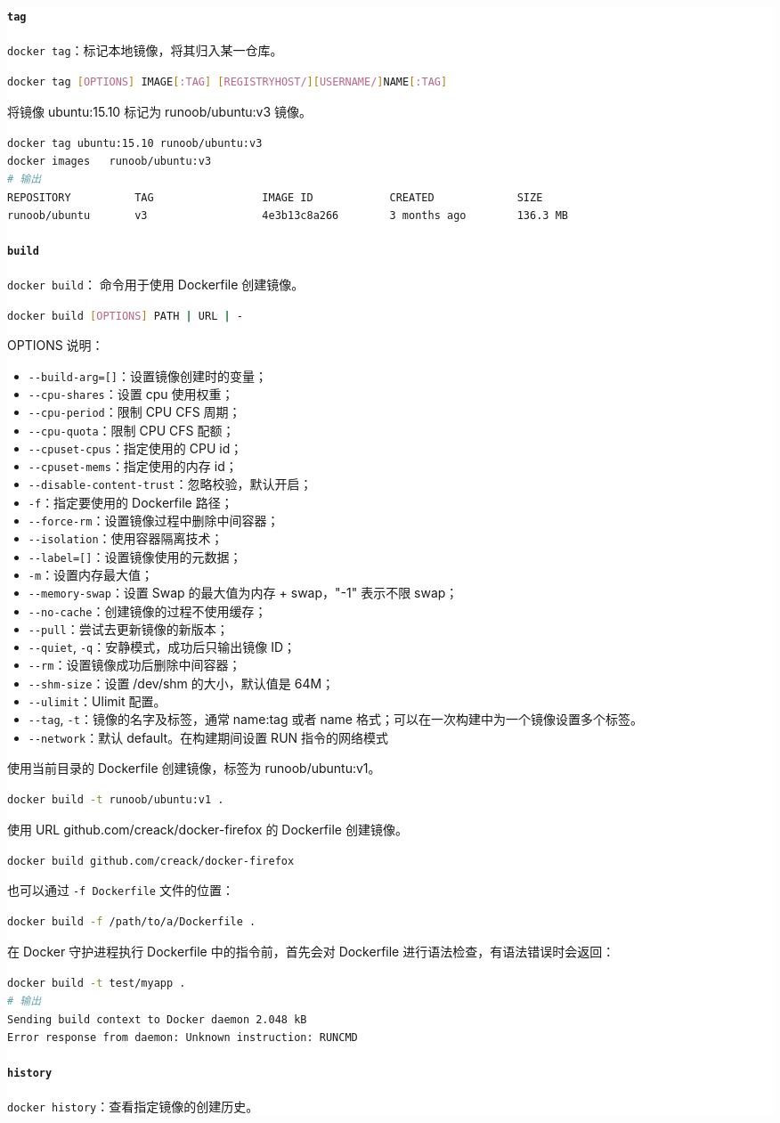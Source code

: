 #### `tag`
`docker tag`：标记本地镜像，将其归入某一仓库。
```bash
docker tag [OPTIONS] IMAGE[:TAG] [REGISTRYHOST/][USERNAME/]NAME[:TAG]
```
将镜像 ubuntu:15.10 标记为 runoob/ubuntu:v3 镜像。
```bash
docker tag ubuntu:15.10 runoob/ubuntu:v3
docker images   runoob/ubuntu:v3
# 输出
REPOSITORY          TAG                 IMAGE ID            CREATED             SIZE
runoob/ubuntu       v3                  4e3b13c8a266        3 months ago        136.3 MB
```
<a name="onZSj"></a>
#### `build`
`docker build`： 命令用于使用 Dockerfile 创建镜像。
```bash
docker build [OPTIONS] PATH | URL | -
```
OPTIONS 说明：

- `--build-arg=[]`：设置镜像创建时的变量；
- `--cpu-shares`：设置 cpu 使用权重；
- `--cpu-period`：限制 CPU CFS 周期；
- `--cpu-quota`：限制 CPU CFS 配额；
- `--cpuset-cpus`：指定使用的 CPU id；
- `--cpuset-mems`：指定使用的内存 id；
- `--disable-content-trust`：忽略校验，默认开启；
- `-f`：指定要使用的 Dockerfile 路径；
- `--force-rm`：设置镜像过程中删除中间容器；
- `--isolation`：使用容器隔离技术；
- `--label=[]`：设置镜像使用的元数据；
- `-m`：设置内存最大值；
- `--memory-swap`：设置 Swap 的最大值为内存 + swap，"-1" 表示不限 swap；
- `--no-cache`：创建镜像的过程不使用缓存；
- `--pull`：尝试去更新镜像的新版本；
- `--quiet`, `-q`：安静模式，成功后只输出镜像 ID；
- `--rm`：设置镜像成功后删除中间容器；
- `--shm-size`：设置 /dev/shm 的大小，默认值是 64M；
- `--ulimit`：Ulimit 配置。
- `--tag`, `-t`：镜像的名字及标签，通常 name:tag 或者 name 格式；可以在一次构建中为一个镜像设置多个标签。
- `--network`：默认 default。在构建期间设置 RUN 指令的网络模式

使用当前目录的 Dockerfile 创建镜像，标签为 runoob/ubuntu:v1。
```bash
docker build -t runoob/ubuntu:v1 .
```
使用 URL github.com/creack/docker-firefox 的 Dockerfile 创建镜像。
```bash
docker build github.com/creack/docker-firefox
```
也可以通过 `-f Dockerfile` 文件的位置：
```bash
docker build -f /path/to/a/Dockerfile .
```
在 Docker 守护进程执行 Dockerfile 中的指令前，首先会对 Dockerfile 进行语法检查，有语法错误时会返回：
```bash
docker build -t test/myapp .
# 输出
Sending build context to Docker daemon 2.048 kB
Error response from daemon: Unknown instruction: RUNCMD
```
<a name="S6Uu2"></a>
#### `history`
`docker history`：查看指定镜像的创建历史。
```bash
```
